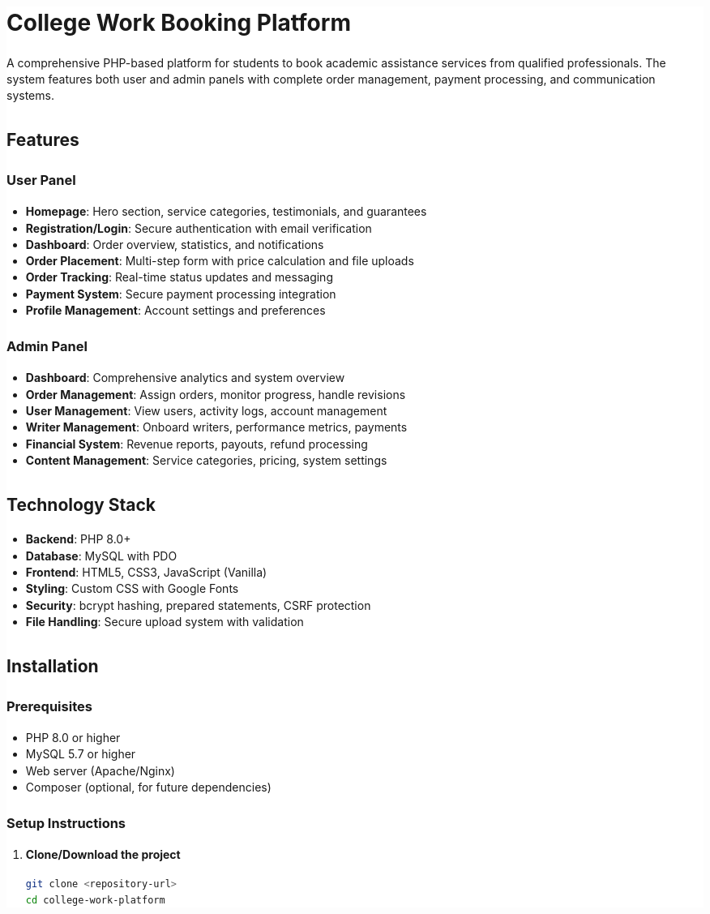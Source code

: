 # College Work Booking Platform

A comprehensive PHP-based platform for students to book academic assistance services from qualified professionals. The system features both user and admin panels with complete order management, payment processing, and communication systems.

## Features

### User Panel
- **Homepage**: Hero section, service categories, testimonials, and guarantees
- **Registration/Login**: Secure authentication with email verification
- **Dashboard**: Order overview, statistics, and notifications
- **Order Placement**: Multi-step form with price calculation and file uploads
- **Order Tracking**: Real-time status updates and messaging
- **Payment System**: Secure payment processing integration
- **Profile Management**: Account settings and preferences

### Admin Panel
- **Dashboard**: Comprehensive analytics and system overview
- **Order Management**: Assign orders, monitor progress, handle revisions
- **User Management**: View users, activity logs, account management
- **Writer Management**: Onboard writers, performance metrics, payments
- **Financial System**: Revenue reports, payouts, refund processing
- **Content Management**: Service categories, pricing, system settings

## Technology Stack

- **Backend**: PHP 8.0+
- **Database**: MySQL with PDO
- **Frontend**: HTML5, CSS3, JavaScript (Vanilla)
- **Styling**: Custom CSS with Google Fonts
- **Security**: bcrypt hashing, prepared statements, CSRF protection
- **File Handling**: Secure upload system with validation

## Installation

### Prerequisites
- PHP 8.0 or higher
- MySQL 5.7 or higher
- Web server (Apache/Nginx)
- Composer (optional, for future dependencies)

### Setup Instructions

1. **Clone/Download the project**
   ```bash
   git clone <repository-url>
   cd college-work-platform
   ```
